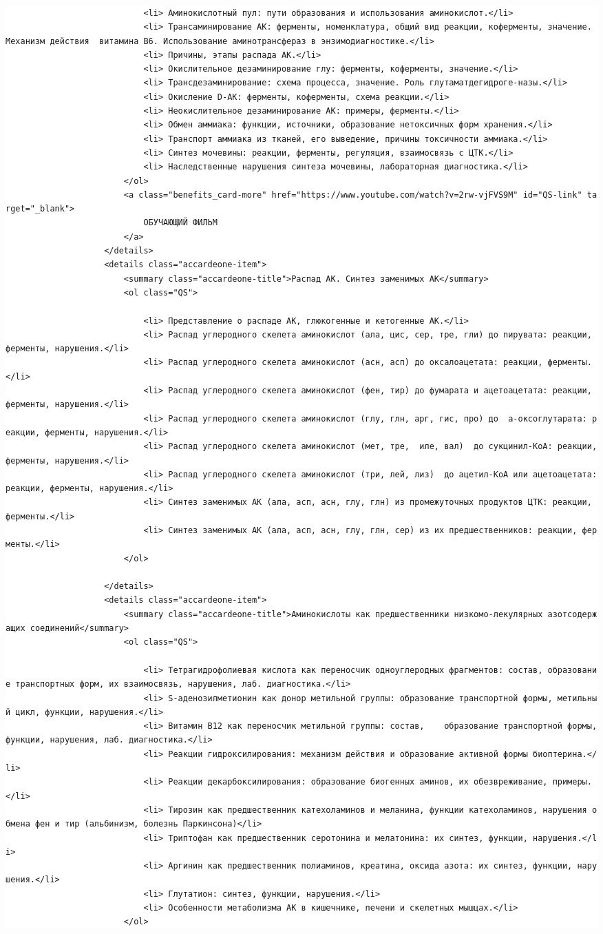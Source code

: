 								<li> Аминокислотный пул: пути образования и использования аминокислот.</li>
								<li> Трансаминирование АК: ферменты, номенклатура, общий вид реакции, коферменты, значение.   Механизм действия  витамина В6. Использование аминотрансфераз в энзимодиагностике.</li>
								<li> Причины, этапы распада АК.</li>
								<li> Окислительное дезаминирование глу: ферменты, коферменты, значение.</li>
								<li> Трансдезаминирование: схема процесса, значение. Роль глутаматдегидроге-назы.</li>
								<li> Окисление D-АК: ферменты, коферменты, схема реакции.</li>
								<li> Неокислительное дезаминирование АК: примеры, ферменты.</li>
								<li> Обмен аммиака: функции, источники, образование нетоксичных форм хранения.</li>
								<li> Транспорт аммиака из тканей, его выведение, причины токсичности аммиака.</li>
								<li> Синтез мочевины: реакции, ферменты, регуляция, взаимосвязь с ЦТК.</li>
								<li> Наследственные нарушения синтеза мочевины, лабораторная диагностика.</li>
							</ol>
							<a class="benefits_card-more" href="https://www.youtube.com/watch?v=2rw-vjFVS9M" id="QS-link" target="_blank">
								ОБУЧАЮЩИЙ ФИЛЬМ
							</a>
						</details>
						<details class="accardeone-item">
							<summary class="accardeone-title">Распад АК. Синтез заменимых АК</summary>
							<ol class="QS">

								<li> Представление о распаде АК, глюкогенные и кетогенные АК.</li>
								<li> Распад углеродного скелета аминокислот (ала, цис, сер, тре, гли) до пирувата: реакции, ферменты, нарушения.</li>
								<li> Распад углеродного скелета аминокислот (асн, асп) до оксалоацетата: реакции, ферменты.</li>
								<li> Распад углеродного скелета аминокислот (фен, тир) до фумарата и ацетоацетата: реакции, ферменты, нарушения.</li>
								<li> Распад углеродного скелета аминокислот (глу, глн, арг, гис, про) до  a-оксоглутарата: реакции, ферменты, нарушения.</li>
								<li> Распад углеродного скелета аминокислот (мет, тре,  иле, вал)  до сукцинил-КоА: реакции, ферменты, нарушения.</li>
								<li> Распад углеродного скелета аминокислот (три, лей, лиз)  до ацетил-КоА или ацетоацетата: реакции, ферменты, нарушения.</li>
								<li> Синтез заменимых АК (ала, асп, асн, глу, глн) из промежуточных продуктов ЦТК: реакции, ферменты.</li>
								<li> Синтез заменимых АК (ала, асп, асн, глу, глн, сер) из их предшественников: реакции, ферменты.</li>
							</ol>
							
						</details>
						<details class="accardeone-item">
							<summary class="accardeone-title">Аминокислоты как предшественники низкомо-лекулярных азотсодержащих соединений</summary>
							<ol class="QS">

								<li> Тетрагидрофолиевая кислота как переносчик одноуглеродных фрагментов: состав, образование транспортных форм, их взаимосвязь, нарушения, лаб. диагностика.</li>
								<li> S-аденозилметионин как донор метильной группы: образование транспортной формы, метильный цикл, функции, нарушения.</li>
								<li> Витамин В12 как переносчик метильной группы: состав,    образование транспортной формы, функции, нарушения, лаб. диагностика.</li>
								<li> Реакции гидроксилирования: механизм действия и образование активной формы биоптерина.</li>
								<li> Реакции декарбоксилирования: образование биогенных аминов, их обезвреживание, примеры.</li>
								<li> Тирозин как предшественник катехоламинов и меланина, функции катехоламинов, нарушения обмена фен и тир (альбинизм, болезнь Паркинсона)</li>
								<li> Триптофан как предшественник серотонина и мелатонина: их синтез, функции, нарушения.</li>
								<li> Аргинин как предшественник полиаминов, креатина, оксида азота: их синтез, функции, нарушения.</li>
								<li> Глутатион: синтез, функции, нарушения.</li>
								<li> Особенности метаболизма АК в кишечнике, печени и скелетных мышцах.</li>
							</ol>
							